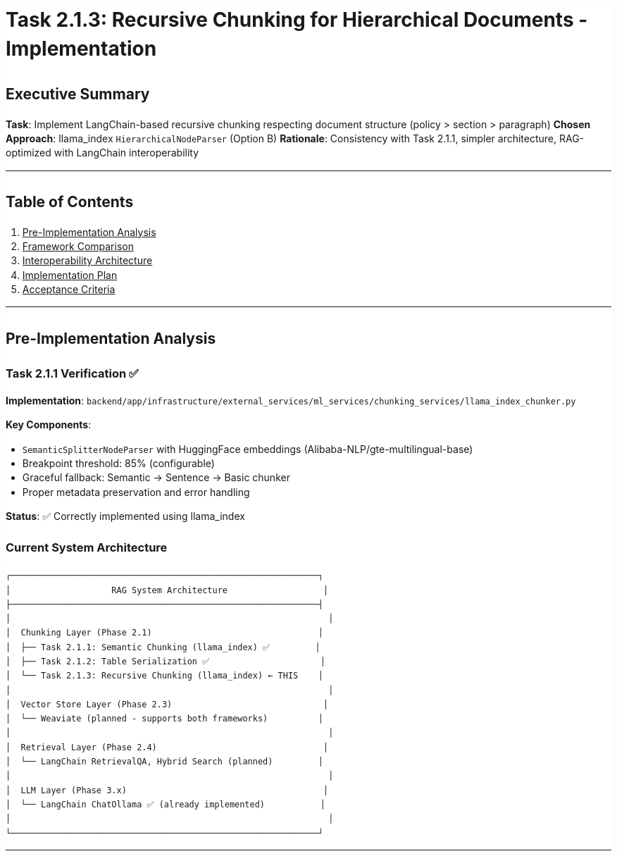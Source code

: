# Task 2.1.3: Recursive Chunking for Hierarchical Documents - Implementation

## Executive Summary

**Task**: Implement LangChain-based recursive chunking respecting document structure (policy > section > paragraph)
**Chosen Approach**: llama_index `HierarchicalNodeParser` (Option B)
**Rationale**: Consistency with Task 2.1.1, simpler architecture, RAG-optimized with LangChain interoperability

---

## Table of Contents
1. [Pre-Implementation Analysis](#pre-implementation-analysis)
2. [Framework Comparison](#framework-comparison)
3. [Interoperability Architecture](#interoperability-architecture)
4. [Implementation Plan](#implementation-plan)
5. [Acceptance Criteria](#acceptance-criteria)

---

## Pre-Implementation Analysis

### Task 2.1.1 Verification ✅
**Implementation**: `backend/app/infrastructure/external_services/ml_services/chunking_services/llama_index_chunker.py`

**Key Components**:
- `SemanticSplitterNodeParser` with HuggingFace embeddings (Alibaba-NLP/gte-multilingual-base)
- Breakpoint threshold: 85% (configurable)
- Graceful fallback: Semantic → Sentence → Basic chunker
- Proper metadata preservation and error handling

**Status**: ✅ Correctly implemented using llama_index

### Current System Architecture
```
┌─────────────────────────────────────────────────────────────┐
│                    RAG System Architecture                   │
├─────────────────────────────────────────────────────────────┤
│                                                               │
│  Chunking Layer (Phase 2.1)                                 │
│  ├── Task 2.1.1: Semantic Chunking (llama_index) ✅         │
│  ├── Task 2.1.2: Table Serialization ✅                      │
│  └── Task 2.1.3: Recursive Chunking (llama_index) ← THIS    │
│                                                               │
│  Vector Store Layer (Phase 2.3)                              │
│  └── Weaviate (planned - supports both frameworks)          │
│                                                               │
│  Retrieval Layer (Phase 2.4)                                 │
│  └── LangChain RetrievalQA, Hybrid Search (planned)         │
│                                                               │
│  LLM Layer (Phase 3.x)                                       │
│  └── LangChain ChatOllama ✅ (already implemented)           │
│                                                               │
└─────────────────────────────────────────────────────────────┘
```

---